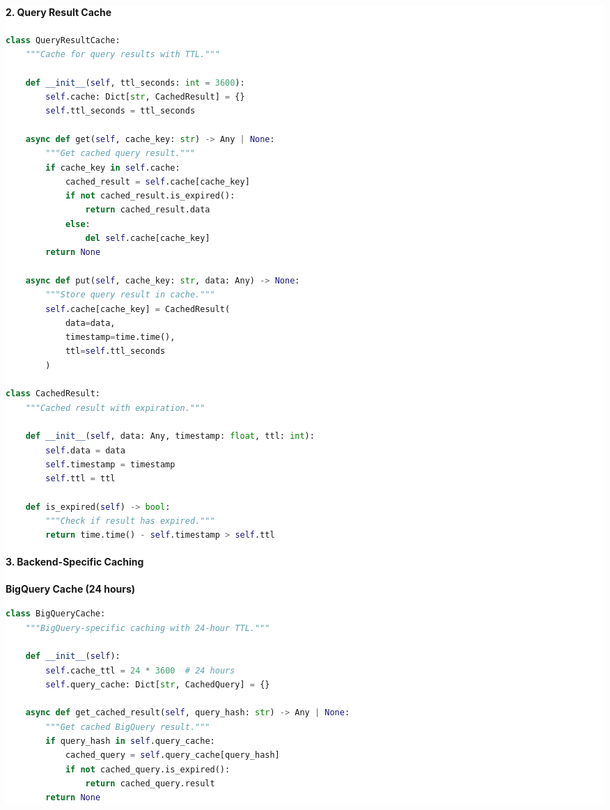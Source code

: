 ```python
```

#### 2. Query Result Cache

```python
class QueryResultCache:
    """Cache for query results with TTL."""

    def __init__(self, ttl_seconds: int = 3600):
        self.cache: Dict[str, CachedResult] = {}
        self.ttl_seconds = ttl_seconds

    async def get(self, cache_key: str) -> Any | None:
        """Get cached query result."""
        if cache_key in self.cache:
            cached_result = self.cache[cache_key]
            if not cached_result.is_expired():
                return cached_result.data
            else:
                del self.cache[cache_key]
        return None

    async def put(self, cache_key: str, data: Any) -> None:
        """Store query result in cache."""
        self.cache[cache_key] = CachedResult(
            data=data,
            timestamp=time.time(),
            ttl=self.ttl_seconds
        )

class CachedResult:
    """Cached result with expiration."""

    def __init__(self, data: Any, timestamp: float, ttl: int):
        self.data = data
        self.timestamp = timestamp
        self.ttl = ttl

    def is_expired(self) -> bool:
        """Check if result has expired."""
        return time.time() - self.timestamp > self.ttl
```

#### 3. Backend-Specific Caching

**BigQuery Cache (24 hours)**
```python
class BigQueryCache:
    """BigQuery-specific caching with 24-hour TTL."""

    def __init__(self):
        self.cache_ttl = 24 * 3600  # 24 hours
        self.query_cache: Dict[str, CachedQuery] = {}

    async def get_cached_result(self, query_hash: str) -> Any | None:
        """Get cached BigQuery result."""
        if query_hash in self.query_cache:
            cached_query = self.query_cache[query_hash]
            if not cached_query.is_expired():
                return cached_query.result
        return None
```
